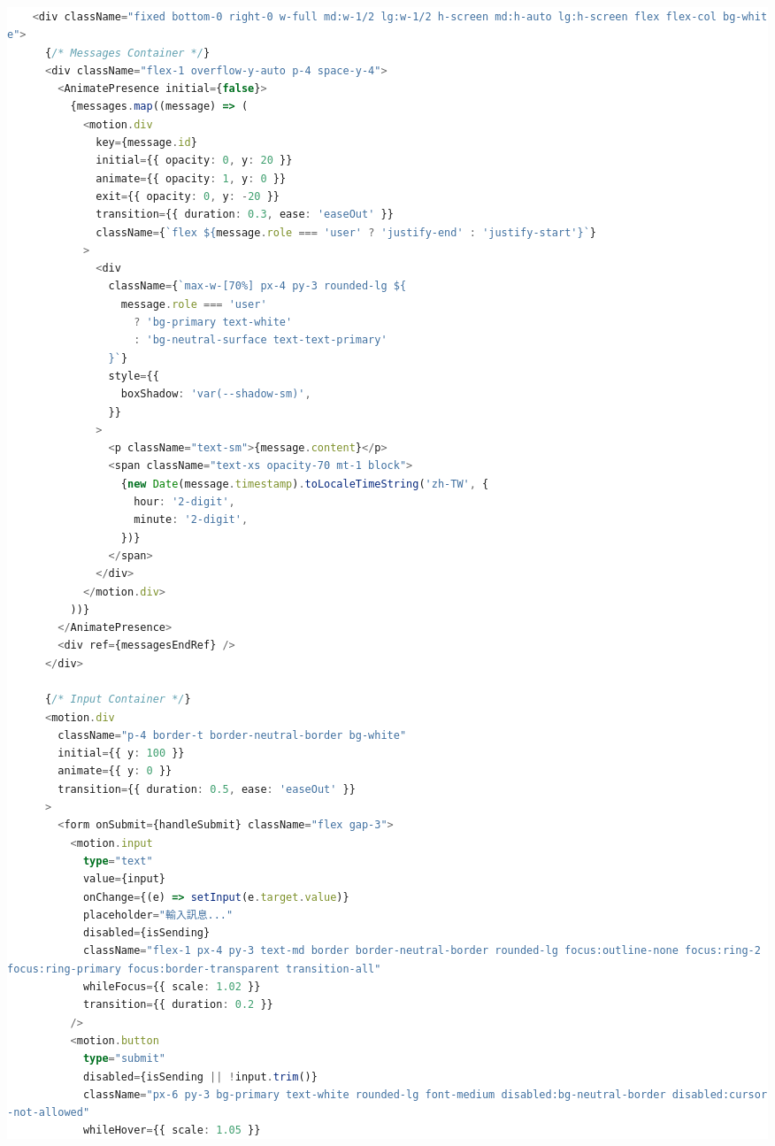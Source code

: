 ```typescript
    <div className="fixed bottom-0 right-0 w-full md:w-1/2 lg:w-1/2 h-screen md:h-auto lg:h-screen flex flex-col bg-white">
      {/* Messages Container */}
      <div className="flex-1 overflow-y-auto p-4 space-y-4">
        <AnimatePresence initial={false}>
          {messages.map((message) => (
            <motion.div
              key={message.id}
              initial={{ opacity: 0, y: 20 }}
              animate={{ opacity: 1, y: 0 }}
              exit={{ opacity: 0, y: -20 }}
              transition={{ duration: 0.3, ease: 'easeOut' }}
              className={`flex ${message.role === 'user' ? 'justify-end' : 'justify-start'}`}
            >
              <div
                className={`max-w-[70%] px-4 py-3 rounded-lg ${
                  message.role === 'user'
                    ? 'bg-primary text-white'
                    : 'bg-neutral-surface text-text-primary'
                }`}
                style={{
                  boxShadow: 'var(--shadow-sm)',
                }}
              >
                <p className="text-sm">{message.content}</p>
                <span className="text-xs opacity-70 mt-1 block">
                  {new Date(message.timestamp).toLocaleTimeString('zh-TW', {
                    hour: '2-digit',
                    minute: '2-digit',
                  })}
                </span>
              </div>
            </motion.div>
          ))}
        </AnimatePresence>
        <div ref={messagesEndRef} />
      </div>

      {/* Input Container */}
      <motion.div
        className="p-4 border-t border-neutral-border bg-white"
        initial={{ y: 100 }}
        animate={{ y: 0 }}
        transition={{ duration: 0.5, ease: 'easeOut' }}
      >
        <form onSubmit={handleSubmit} className="flex gap-3">
          <motion.input
            type="text"
            value={input}
            onChange={(e) => setInput(e.target.value)}
            placeholder="輸入訊息..."
            disabled={isSending}
            className="flex-1 px-4 py-3 text-md border border-neutral-border rounded-lg focus:outline-none focus:ring-2 focus:ring-primary focus:border-transparent transition-all"
            whileFocus={{ scale: 1.02 }}
            transition={{ duration: 0.2 }}
          />
          <motion.button
            type="submit"
            disabled={isSending || !input.trim()}
            className="px-6 py-3 bg-primary text-white rounded-lg font-medium disabled:bg-neutral-border disabled:cursor-not-allowed"
            whileHover={{ scale: 1.05 }}
```